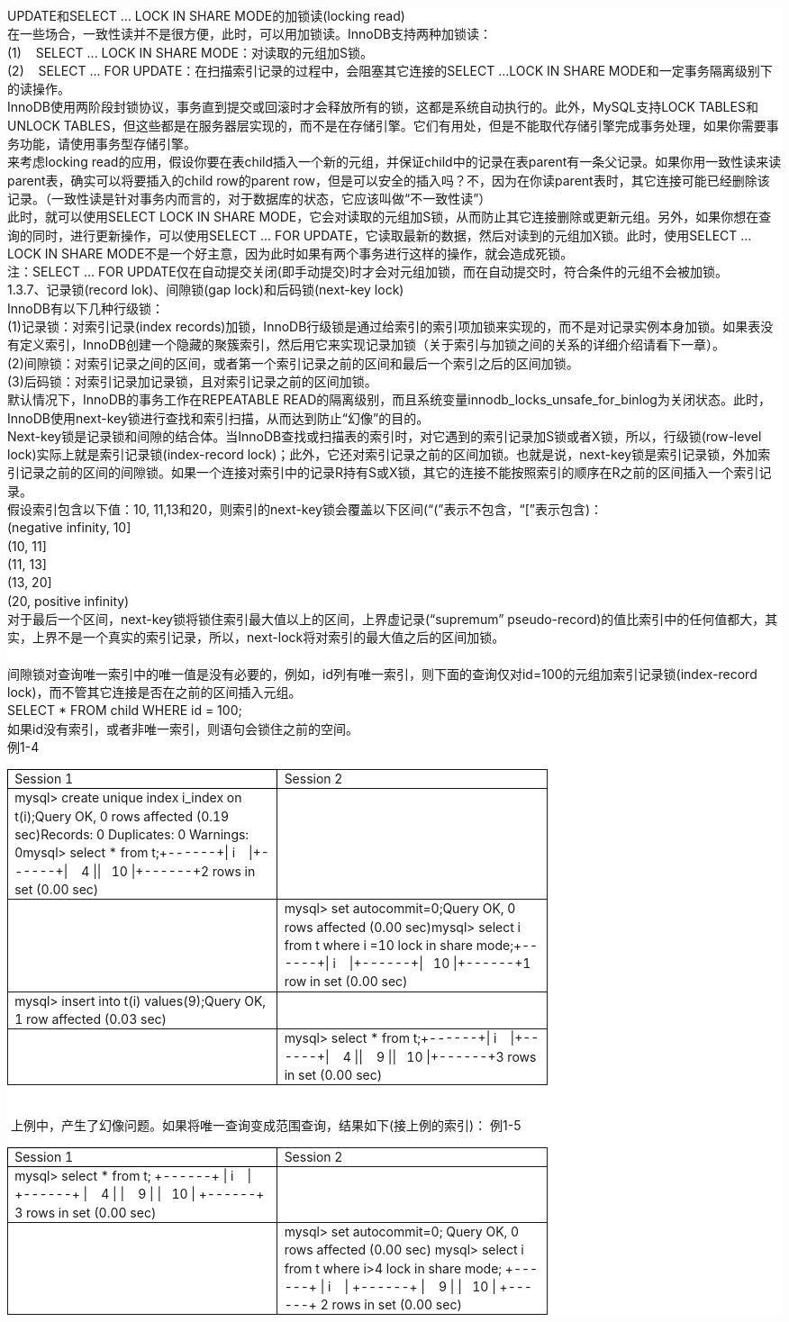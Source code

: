UPDATE和SELECT ... LOCK IN SHARE MODE的加锁读(locking read)<br>在一些场合，一致性读并不是很方便，此时，可以用加锁读。InnoDB支持两种加锁读：<br>(1)&nbsp;&nbsp; &nbsp;SELECT ... LOCK IN SHARE MODE：对读取的元组加S锁。<br>(2)&nbsp;&nbsp; &nbsp;SELECT ... FOR UPDATE：在扫描索引记录的过程中，会阻塞其它连接的SELECT ...LOCK IN SHARE MODE和一定事务隔离级别下的读操作。<br>InnoDB使用两阶段封锁协议，事务直到提交或回滚时才会释放所有的锁，这都是系统自动执行的。此外，MySQL支持LOCK TABLES和UNLOCK TABLES，但这些都是在服务器层实现的，而不是在存储引擎。它们有用处，但是不能取代存储引擎完成事务处理，如果你需要事务功能，请使用事务型存储引擎。<br>来考虑locking read的应用，假设你要在表child插入一个新的元组，并保证child中的记录在表parent有一条父记录。如果你用一致性读来读parent表，确实可以将要插入的child row的parent row，但是可以安全的插入吗？不，因为在你读parent表时，其它连接可能已经删除该记录。（一致性读是针对事务内而言的，对于数据库的状态，它应该叫做“不一致性读”）<br>此时，就可以使用SELECT LOCK IN SHARE MODE，它会对读取的元组加S锁，从而防止其它连接删除或更新元组。另外，如果你想在查询的同时，进行更新操作，可以使用SELECT ... FOR UPDATE，它读取最新的数据，然后对读到的元组加X锁。此时，使用SELECT ... LOCK IN SHARE MODE不是一个好主意，因为此时如果有两个事务进行这样的操作，就会造成死锁。<br>注：SELECT ... FOR UPDATE仅在自动提交关闭(即手动提交)时才会对元组加锁，而在自动提交时，符合条件的元组不会被加锁。<br>1.3.7、记录锁(record lok)、间隙锁(gap lock)和后码锁(next-key lock)<br>InnoDB有以下几种行级锁：<br>(1)记录锁：对索引记录(index records)加锁，InnoDB行级锁是通过给索引的索引项加锁来实现的，而不是对记录实例本身加锁。如果表没有定义索引，InnoDB创建一个隐藏的聚簇索引，然后用它来实现记录加锁（关于索引与加锁之间的关系的详细介绍请看下一章）。<br>(2)间隙锁：对索引记录之间的区间，或者第一个索引记录之前的区间和最后一个索引之后的区间加锁。<br>(3)后码锁：对索引记录加记录锁，且对索引记录之前的区间加锁。<br>默认情况下，InnoDB的事务工作在REPEATABLE READ的隔离级别，而且系统变量innodb_locks_unsafe_for_binlog为关闭状态。此时，InnoDB使用next-key锁进行查找和索引扫描，从而达到防止“幻像”的目的。<br>Next-key锁是记录锁和间隙的结合体。当InnoDB查找或扫描表的索引时，对它遇到的索引记录加S锁或者X锁，所以，行级锁(row-level lock)实际上就是索引记录锁(index-record lock)；此外，它还对索引记录之前的区间加锁。也就是说，next-key锁是索引记录锁，外加索引记录之前的区间的间隙锁。如果一个连接对索引中的记录R持有S或X锁，其它的连接不能按照索引的顺序在R之前的区间插入一个索引记录。<br>假设索引包含以下值：10, 11,13和20，则索引的next-key锁会覆盖以下区间(“(”表示不包含，“[”表示包含)：<br>(negative infinity, 10]<br>(10, 11]<br>(11, 13]<br>(13, 20]<br>(20, positive infinity)<br>对于最后一个区间，next-key锁将锁住索引最大值以上的区间，上界虚记录(“supremum” pseudo-record)的值比索引中的任何值都大，其实，上界不是一个真实的索引记录，所以，next-lock将对索引的最大值之后的区间加锁。<br><br>间隙锁对查询唯一索引中的唯一值是没有必要的，例如，id列有唯一索引，则下面的查询仅对id=100的元组加索引记录锁(index-record lock)，而不管其它连接是否在之前的区间插入元组。<br>SELECT * FROM child WHERE id = 100;<br>如果id没有索引，或者非唯一索引，则语句会锁住之前的空间。<br>  例1-4  <table style="border: 3px none; border-collapse: collapse" border="1" cellpadding="0" cellspacing="0">  <tbody><tr>   <td style="border: 1pt solid rgba(0, 0, 0, 1); padding: 0 5.4pt; width: 213.05pt" valign="top" width="284">Session 1</td>   <td style="border-style: solid solid solid none; border-width: 1pt 1pt 1pt 3px; padding: 0 5.4pt; width: 213.05pt" valign="top" width="284">Session 2</td>  </tr>  <tr>   <td style="border-style: none solid solid; border-width: 3px 1pt 1pt; padding: 0 5.4pt; width: 213.05pt" valign="top" width="284">mysql> create unique index i_index on t(i);Query OK, 0 rows affected (0.19 sec)Records: 0&nbsp;Duplicates: 0&nbsp;Warnings: 0mysql> select * from t;+------+| i&nbsp;&nbsp;&nbsp; |+------+|&nbsp;&nbsp;&nbsp; 4 ||&nbsp;&nbsp; 10 |+------+2 rows in set (0.00 sec)&nbsp;</td>   <td style="border-style: none solid solid none; border-width: 3px 1pt 1pt 3px; padding: 0 5.4pt; width: 213.05pt" valign="top" width="284">&nbsp;</td>  </tr>  <tr>   <td style="border-style: none solid solid; border-width: 3px 1pt 1pt; padding: 0 5.4pt; width: 213.05pt" valign="top" width="284">&nbsp;</td>   <td style="border-style: none solid solid none; border-width: 3px 1pt 1pt 3px; padding: 0 5.4pt; width: 213.05pt" valign="top" width="284">mysql> set autocommit=0;Query OK, 0 rows affected (0.00 sec)mysql> select i from t where i =10 lock in share mode;+------+| i&nbsp;&nbsp;&nbsp; |+------+|&nbsp;&nbsp; 10 |+------+1 row in set (0.00 sec)</td>  </tr>  <tr>   <td style="border-style: none solid solid; border-width: 3px 1pt 1pt; padding: 0 5.4pt; width: 213.05pt" valign="top" width="284">mysql> insert into t(i) values(9);Query OK, 1 row affected (0.03 sec)</td>   <td style="border-style: none solid solid none; border-width: 3px 1pt 1pt 3px; padding: 0 5.4pt; width: 213.05pt" valign="top" width="284">&nbsp;</td>  </tr>  <tr>   <td style="border-style: none solid solid; border-width: 3px 1pt 1pt; padding: 0 5.4pt; width: 213.05pt" valign="top" width="284">&nbsp;</td>   <td style="border-style: none solid solid none; border-width: 3px 1pt 1pt 3px; padding: 0 5.4pt; width: 213.05pt" valign="top" width="284">mysql> select * from t;+------+| i&nbsp;&nbsp;&nbsp; |+------+|&nbsp;&nbsp;&nbsp; 4 ||&nbsp;&nbsp;&nbsp; 9 ||&nbsp;&nbsp; 10 |+------+3 rows in set (0.00 sec)</td>  </tr> </tbody></table>  <br>&nbsp;上例中，产生了幻像问题。如果将唯一查询变成范围查询，结果如下(接上例的索引)：    例1-5  <table style="border: 3px none; border-collapse: collapse" border="1" cellpadding="0" cellspacing="0">  <tbody><tr>   <td style="border: 1pt solid rgba(0, 0, 0, 1); padding: 0 5.4pt; width: 213.05pt" valign="top" width="284">   Session 1   </td>   <td style="border-style: solid solid solid none; border-width: 1pt 1pt 1pt 3px; padding: 0 5.4pt; width: 213.05pt" valign="top" width="284">   Session 2   </td>  </tr>  <tr>   <td style="border-style: none solid solid; border-width: 3px 1pt 1pt; padding: 0 5.4pt; width: 213.05pt" valign="top" width="284">   mysql> select * from t;   +------+   | i&nbsp;&nbsp;&nbsp;   |   +------+   |&nbsp;&nbsp;&nbsp;   4 |   |&nbsp;&nbsp;&nbsp;   9 |   |&nbsp;&nbsp;   10 |   +------+   3 rows in set (0.00 sec)   </td>   <td style="border-style: none solid solid none; border-width: 3px 1pt 1pt 3px; padding: 0 5.4pt; width: 213.05pt" valign="top" width="284">   &nbsp;   </td>  </tr>  <tr>   <td style="border-style: none solid solid; border-width: 3px 1pt 1pt; padding: 0 5.4pt; width: 213.05pt" valign="top" width="284">   &nbsp;   </td>   <td style="border-style: none solid solid none; border-width: 3px 1pt 1pt 3px; padding: 0 5.4pt; width: 213.05pt" valign="top" width="284">   mysql> set autocommit=0;   Query OK, 0 rows affected (0.00 sec)   mysql> select i from t where i>4   lock in share mode;   +------+   | i&nbsp;&nbsp;&nbsp;   |   +------+   |&nbsp;&nbsp;&nbsp;   9 |   |&nbsp;&nbsp;   10 |   +------+   2 rows in set (0.00 sec)   </td>  </tr>  <tr>
